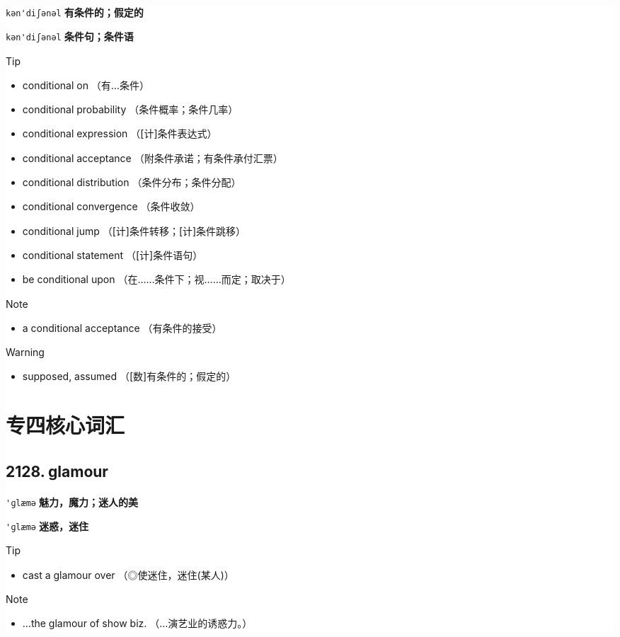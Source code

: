 `kən'diʃənəl`  **有条件的；假定的**

`kən'diʃənəl`  **条件句；条件语**

> [!TIP]
>
> - conditional on （有…条件）
>
> - conditional probability （条件概率；条件几率）
>
> - conditional expression （[计]条件表达式）
>
> - conditional acceptance （附条件承诺；有条件承付汇票）
>
> - conditional distribution （条件分布；条件分配）
>
> - conditional convergence （条件收敛）
>
> - conditional jump （[计]条件转移；[计]条件跳移）
>
> - conditional statement （[计]条件语句）
>
> - be conditional upon （在……条件下；视……而定；取决于）
>

> [!NOTE]
>
> - a conditional acceptance （有条件的接受）
>

> [!WARNING]
>
> - supposed, assumed （[数]有条件的；假定的）
>

# 专四核心词汇

## 2128. glamour

`'ɡlæmə`  **魅力，魔力；迷人的美**

`'ɡlæmə`  **迷惑，迷住**

> [!TIP]
>
> - cast a glamour over （◎使迷住，迷住(某人)）
>

> [!NOTE]
>
> - ...the glamour of show biz. （…演艺业的诱惑力。）
>
